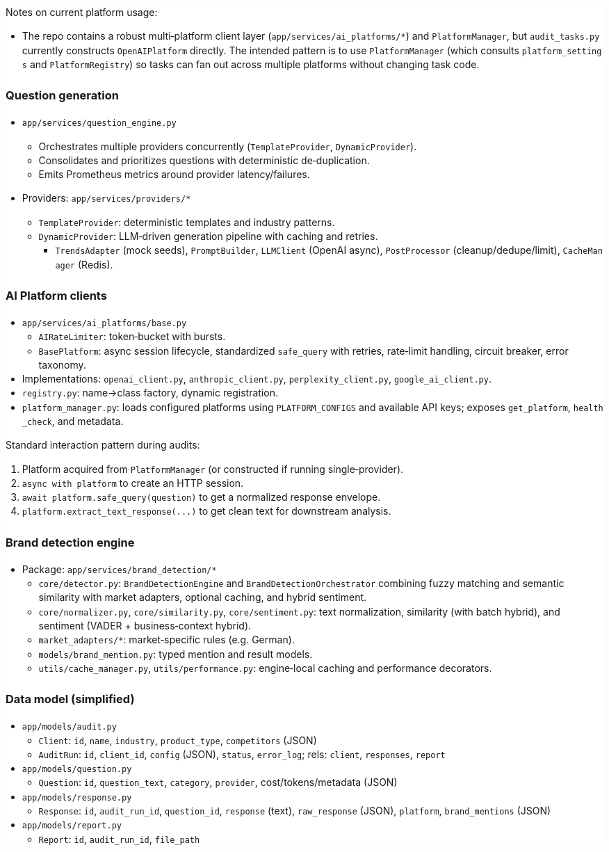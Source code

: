 Notes on current platform usage:
- The repo contains a robust multi‑platform client layer (`app/services/ai_platforms/*`) and `PlatformManager`, but `audit_tasks.py` currently constructs `OpenAIPlatform` directly. The intended pattern is to use `PlatformManager` (which consults `platform_settings` and `PlatformRegistry`) so tasks can fan out across multiple platforms without changing task code.

### Question generation
- `app/services/question_engine.py`
  - Orchestrates multiple providers concurrently (`TemplateProvider`, `DynamicProvider`).
  - Consolidates and prioritizes questions with deterministic de‑duplication.
  - Emits Prometheus metrics around provider latency/failures.

- Providers: `app/services/providers/*`
  - `TemplateProvider`: deterministic templates and industry patterns.
  - `DynamicProvider`: LLM‑driven generation pipeline with caching and retries.
    - `TrendsAdapter` (mock seeds), `PromptBuilder`, `LLMClient` (OpenAI async), `PostProcessor` (cleanup/dedupe/limit), `CacheManager` (Redis).

### AI Platform clients
- `app/services/ai_platforms/base.py`
  - `AIRateLimiter`: token‑bucket with bursts.
  - `BasePlatform`: async session lifecycle, standardized `safe_query` with retries, rate‑limit handling, circuit breaker, error taxonomy.
- Implementations: `openai_client.py`, `anthropic_client.py`, `perplexity_client.py`, `google_ai_client.py`.
- `registry.py`: name→class factory, dynamic registration.
- `platform_manager.py`: loads configured platforms using `PLATFORM_CONFIGS` and available API keys; exposes `get_platform`, `health_check`, and metadata.

Standard interaction pattern during audits:
1) Platform acquired from `PlatformManager` (or constructed if running single‑provider).
2) `async with platform` to create an HTTP session.
3) `await platform.safe_query(question)` to get a normalized response envelope.
4) `platform.extract_text_response(...)` to get clean text for downstream analysis.

### Brand detection engine
- Package: `app/services/brand_detection/*`
  - `core/detector.py`: `BrandDetectionEngine` and `BrandDetectionOrchestrator` combining fuzzy matching and semantic similarity with market adapters, optional caching, and hybrid sentiment.
  - `core/normalizer.py`, `core/similarity.py`, `core/sentiment.py`: text normalization, similarity (with batch hybrid), and sentiment (VADER + business‑context hybrid).
  - `market_adapters/*`: market‑specific rules (e.g. German).
  - `models/brand_mention.py`: typed mention and result models.
  - `utils/cache_manager.py`, `utils/performance.py`: engine‑local caching and performance decorators.

### Data model (simplified)
- `app/models/audit.py`
  - `Client`: `id`, `name`, `industry`, `product_type`, `competitors` (JSON)
  - `AuditRun`: `id`, `client_id`, `config` (JSON), `status`, `error_log`; rels: `client`, `responses`, `report`
- `app/models/question.py`
  - `Question`: `id`, `question_text`, `category`, `provider`, cost/tokens/metadata (JSON)
- `app/models/response.py`
  - `Response`: `id`, `audit_run_id`, `question_id`, `response` (text), `raw_response` (JSON), `platform`, `brand_mentions` (JSON)
- `app/models/report.py`
  - `Report`: `id`, `audit_run_id`, `file_path`
